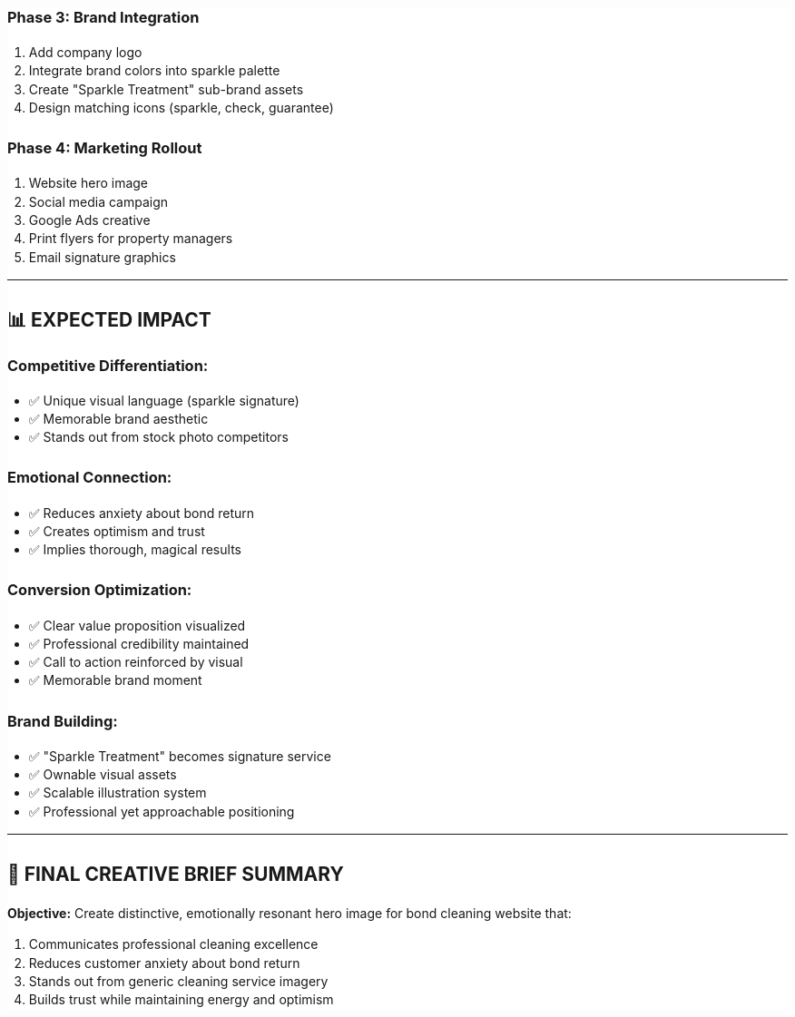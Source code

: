 ### **Phase 3: Brand Integration**
1. Add company logo
2. Integrate brand colors into sparkle palette
3. Create "Sparkle Treatment" sub-brand assets
4. Design matching icons (sparkle, check, guarantee)

### **Phase 4: Marketing Rollout**
1. Website hero image
2. Social media campaign
3. Google Ads creative
4. Print flyers for property managers
5. Email signature graphics

---

## 📊 EXPECTED IMPACT

### **Competitive Differentiation:**
- ✅ Unique visual language (sparkle signature)
- ✅ Memorable brand aesthetic
- ✅ Stands out from stock photo competitors

### **Emotional Connection:**
- ✅ Reduces anxiety about bond return
- ✅ Creates optimism and trust
- ✅ Implies thorough, magical results

### **Conversion Optimization:**
- ✅ Clear value proposition visualized
- ✅ Professional credibility maintained
- ✅ Call to action reinforced by visual
- ✅ Memorable brand moment

### **Brand Building:**
- ✅ "Sparkle Treatment" becomes signature service
- ✅ Ownable visual assets
- ✅ Scalable illustration system
- ✅ Professional yet approachable positioning

---

## 🎉 FINAL CREATIVE BRIEF SUMMARY

**Objective:** Create distinctive, emotionally resonant hero image for bond cleaning 
website that:
1. Communicates professional cleaning excellence
2. Reduces customer anxiety about bond return
3. Stands out from generic cleaning service imagery
4. Builds trust while maintaining energy and optimism
